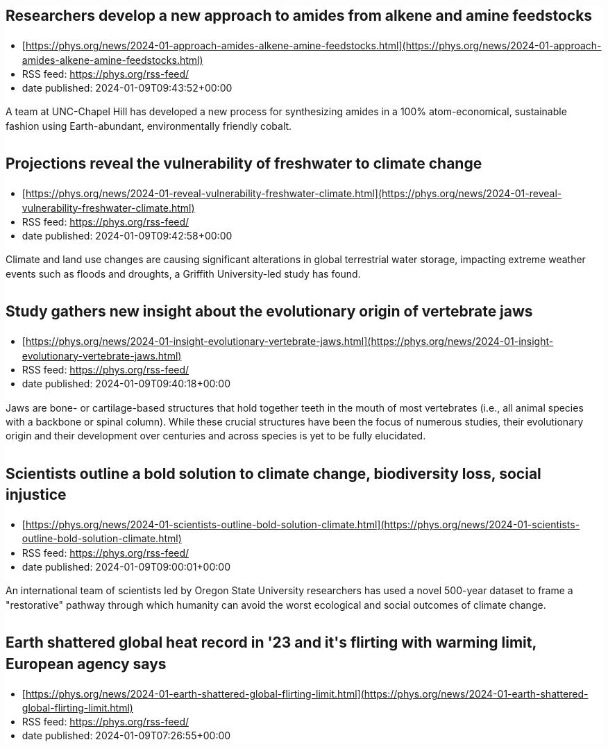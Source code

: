 ## Researchers develop a new approach to amides from alkene and amine feedstocks
 - [https://phys.org/news/2024-01-approach-amides-alkene-amine-feedstocks.html](https://phys.org/news/2024-01-approach-amides-alkene-amine-feedstocks.html)
 - RSS feed: https://phys.org/rss-feed/
 - date published: 2024-01-09T09:43:52+00:00

A team at UNC-Chapel Hill has developed a new process for synthesizing amides in a 100% atom-economical, sustainable fashion using Earth-abundant, environmentally friendly cobalt.

## Projections reveal the vulnerability of freshwater to climate change
 - [https://phys.org/news/2024-01-reveal-vulnerability-freshwater-climate.html](https://phys.org/news/2024-01-reveal-vulnerability-freshwater-climate.html)
 - RSS feed: https://phys.org/rss-feed/
 - date published: 2024-01-09T09:42:58+00:00

Climate and land use changes are causing significant alterations in global terrestrial water storage, impacting extreme weather events such as floods and droughts, a Griffith University-led study has found.

## Study gathers new insight about the evolutionary origin of vertebrate jaws
 - [https://phys.org/news/2024-01-insight-evolutionary-vertebrate-jaws.html](https://phys.org/news/2024-01-insight-evolutionary-vertebrate-jaws.html)
 - RSS feed: https://phys.org/rss-feed/
 - date published: 2024-01-09T09:40:18+00:00

Jaws are bone- or cartilage-based structures that hold together teeth in the mouth of most vertebrates (i.e., all animal species with a backbone or spinal column). While these crucial structures have been the focus of numerous studies, their evolutionary origin and their development over centuries and across species is yet to be fully elucidated.

## Scientists outline a bold solution to climate change, biodiversity loss, social injustice
 - [https://phys.org/news/2024-01-scientists-outline-bold-solution-climate.html](https://phys.org/news/2024-01-scientists-outline-bold-solution-climate.html)
 - RSS feed: https://phys.org/rss-feed/
 - date published: 2024-01-09T09:00:01+00:00

An international team of scientists led by Oregon State University researchers has used a novel 500-year dataset to frame a "restorative" pathway through which humanity can avoid the worst ecological and social outcomes of climate change.

## Earth shattered global heat record in '23 and it's flirting with warming limit, European agency says
 - [https://phys.org/news/2024-01-earth-shattered-global-flirting-limit.html](https://phys.org/news/2024-01-earth-shattered-global-flirting-limit.html)
 - RSS feed: https://phys.org/rss-feed/
 - date published: 2024-01-09T07:26:55+00:00
